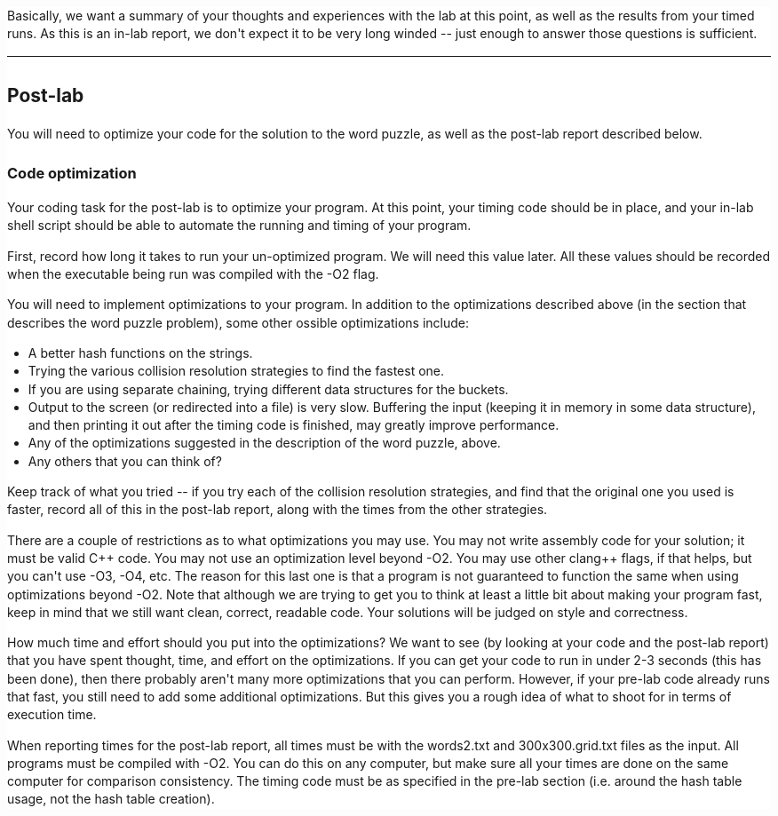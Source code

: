 Basically, we want a summary of your thoughts and experiences with the lab at this point, as well as the results from your timed runs.  As this is an in-lab report, we don't expect it to be very long winded -- just enough to answer those questions is sufficient. 

------------------------------------------------------------

Post-lab
--------

You will need to optimize your code for the solution to the word puzzle, as well as the post-lab report described below.

### Code optimization ###

Your coding task for the post-lab is to optimize your program.  At this point, your timing code should be in place, and your in-lab shell script should be able to automate the running and timing of your program.

First, record how long it takes to run your un-optimized program.  We will need this value later.  All these values should be recorded when the executable being run was compiled with the -O2 flag.

You will need to implement optimizations to your program.  In addition to the optimizations described above (in the section that describes the word puzzle problem), some other ossible optimizations include:

- A better hash functions on the strings.
- Trying the various collision resolution strategies to find the fastest one.
- If you are using separate chaining, trying different data structures for the buckets.
- Output to the screen (or redirected into a file) is very slow.  Buffering the input (keeping it in memory in some data structure), and then printing it out after the timing code is finished, may greatly improve performance.
- Any of the optimizations suggested in the description of the word puzzle, above.
- Any others that you can think of?

Keep track of what you tried -- if you try each of the collision resolution strategies, and find that the original one you used is faster, record all of this in the post-lab report, along with the times from the other strategies.

There are a couple of restrictions as to what optimizations you may use.  You may not write assembly code for your solution; it must be valid C++ code.  You may not use an optimization level beyond -O2.  You may use other clang++ flags, if that helps, but you can't use -O3, -O4, etc.  The reason for this last one is that a program is not guaranteed to function the same when using optimizations beyond -O2.  Note that although we are trying to get you to think at least a little bit about making your program fast, keep in mind that we still want clean, correct, readable code.  Your solutions will be judged on style and correctness.

How much time and effort should you put into the optimizations?  We want to see (by looking at your code and the post-lab report) that you have spent thought, time, and effort on the optimizations.  If you can get your code to run in under 2-3 seconds (this has been done), then there probably aren't many more optimizations that you can perform.  However, if your pre-lab code already runs that fast, you still need to add some additional optimizations.  But this gives you a rough idea of what to shoot for in terms of execution time.

When reporting times for the post-lab report, all times must be with the words2.txt and 300x300.grid.txt files as the input.  All programs must be compiled with -O2.  You can do this on any computer, but make sure all your times are done on the same computer for comparison consistency.  The timing code must be as specified in the pre-lab section (i.e. around the hash table usage, not the hash table creation).
